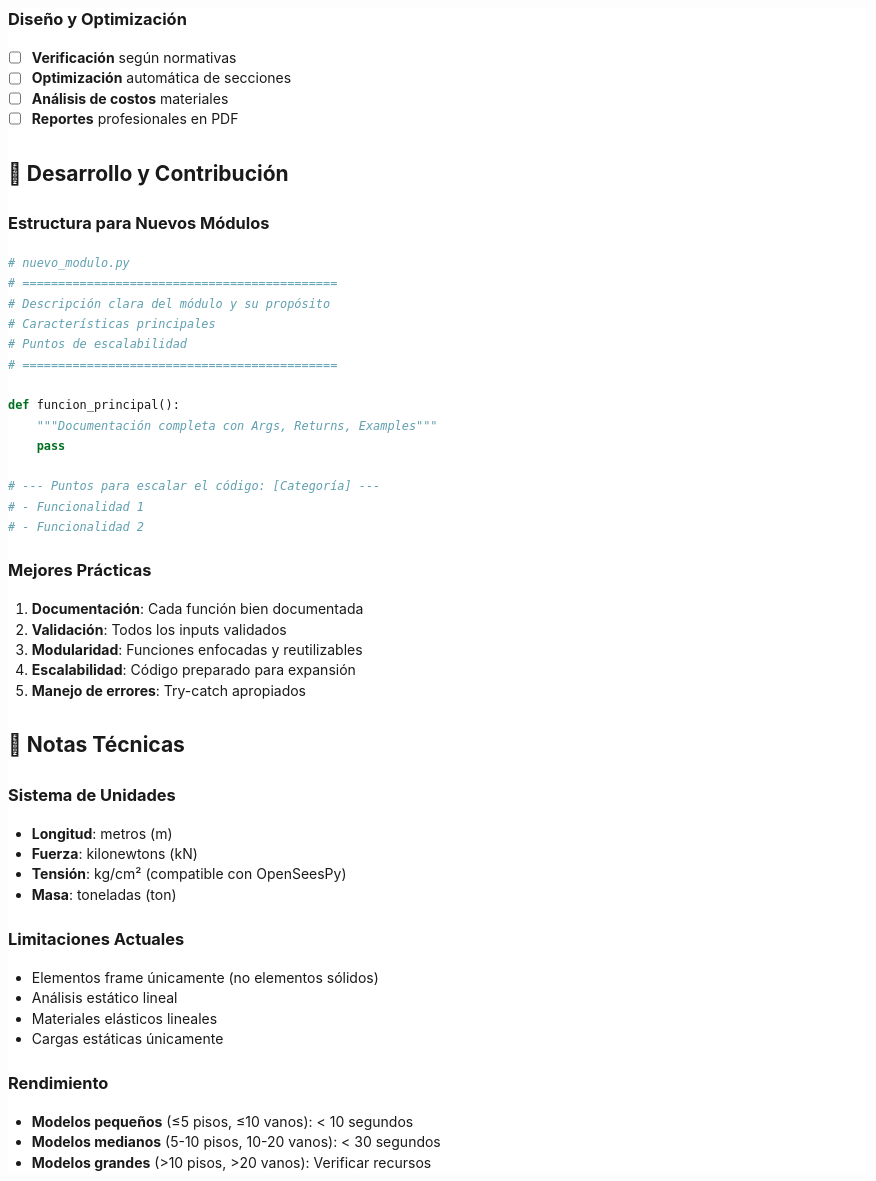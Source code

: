 ### Diseño y Optimización
- [ ] **Verificación** según normativas
- [ ] **Optimización** automática de secciones
- [ ] **Análisis de costos** materiales
- [ ] **Reportes** profesionales en PDF

## 🔧 Desarrollo y Contribución

### Estructura para Nuevos Módulos
```python
# nuevo_modulo.py
# ============================================
# Descripción clara del módulo y su propósito
# Características principales
# Puntos de escalabilidad
# ============================================

def funcion_principal():
    """Documentación completa con Args, Returns, Examples"""
    pass

# --- Puntos para escalar el código: [Categoría] ---
# - Funcionalidad 1
# - Funcionalidad 2
```

### Mejores Prácticas
1. **Documentación**: Cada función bien documentada
2. **Validación**: Todos los inputs validados
3. **Modularidad**: Funciones enfocadas y reutilizables
4. **Escalabilidad**: Código preparado para expansión
5. **Manejo de errores**: Try-catch apropiados

## 📝 Notas Técnicas

### Sistema de Unidades
- **Longitud**: metros (m)
- **Fuerza**: kilonewtons (kN)
- **Tensión**: kg/cm² (compatible con OpenSeesPy)
- **Masa**: toneladas (ton)

### Limitaciones Actuales
- Elementos frame únicamente (no elementos sólidos)
- Análisis estático lineal
- Materiales elásticos lineales
- Cargas estáticas únicamente

### Rendimiento
- **Modelos pequeños** (≤5 pisos, ≤10 vanos): < 10 segundos
- **Modelos medianos** (5-10 pisos, 10-20 vanos): < 30 segundos
- **Modelos grandes** (>10 pisos, >20 vanos): Verificar recursos
